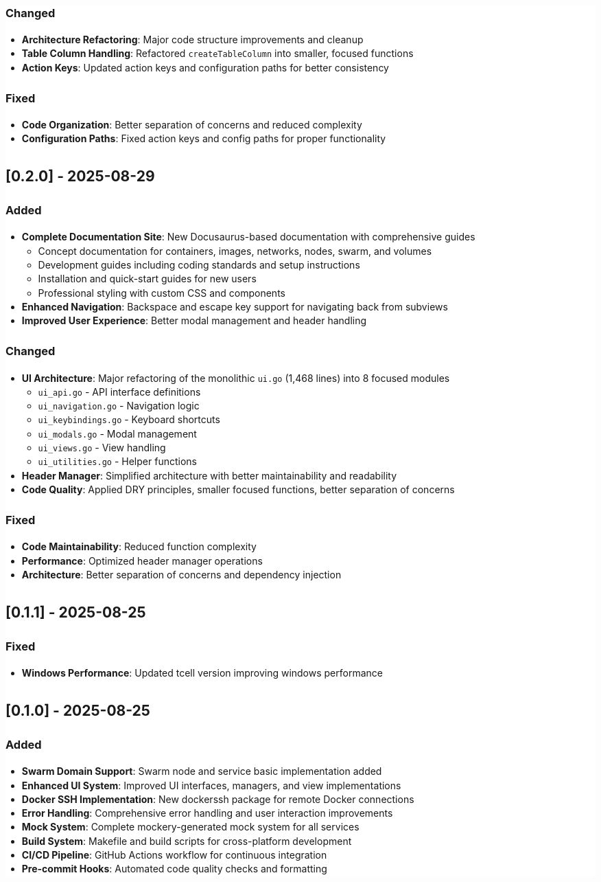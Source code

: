### Changed
- **Architecture Refactoring**: Major code structure improvements and cleanup
- **Table Column Handling**: Refactored `createTableColumn` into smaller, focused functions
- **Action Keys**: Updated action keys and configuration paths for better consistency

### Fixed
- **Code Organization**: Better separation of concerns and reduced complexity
- **Configuration Paths**: Fixed action keys and config paths for proper functionality

## [0.2.0] - 2025-08-29

### Added
- **Complete Documentation Site**: New Docusaurus-based documentation with comprehensive guides
  - Concept documentation for containers, images, networks, nodes, swarm, and volumes
  - Development guides including coding standards and setup instructions
  - Installation and quick-start guides for new users
  - Professional styling with custom CSS and components
- **Enhanced Navigation**: Backspace and escape key support for navigating back from subviews
- **Improved User Experience**: Better modal management and header handling

### Changed
- **UI Architecture**: Major refactoring of the monolithic `ui.go` (1,468 lines) into 8 focused modules
  - `ui_api.go` - API interface definitions
  - `ui_navigation.go` - Navigation logic
  - `ui_keybindings.go` - Keyboard shortcuts
  - `ui_modals.go` - Modal management
  - `ui_views.go` - View handling
  - `ui_utilities.go` - Helper functions
- **Header Manager**: Simplified architecture with better maintainability and readability
- **Code Quality**: Applied DRY principles, smaller focused functions, better separation of concerns

### Fixed
- **Code Maintainability**: Reduced function complexity
- **Performance**: Optimized header manager operations
- **Architecture**: Better separation of concerns and dependency injection

## [0.1.1] - 2025-08-25

### Fixed
- **Windows Performance**: Updated tcell version improving windows performance

## [0.1.0] - 2025-08-25

### Added
- **Swarm Domain Support**:  Swarm node and service basic implementation added
- **Enhanced UI System**: Improved UI interfaces, managers, and view implementations
- **Docker SSH Implementation**: New dockerssh package for remote Docker connections
- **Error Handling**: Comprehensive error handling and user interaction improvements
- **Mock System**: Complete mockery-generated mock system for all services
- **Build System**: Makefile and build scripts for cross-platform development
- **CI/CD Pipeline**: GitHub Actions workflow for continuous integration
- **Pre-commit Hooks**: Automated code quality checks and formatting
